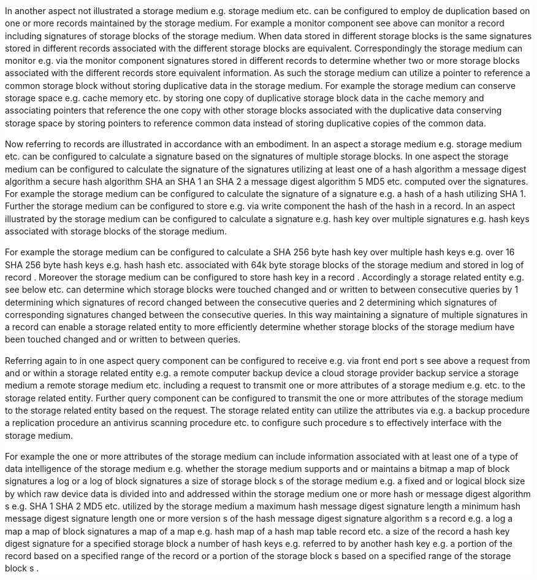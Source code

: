 In another aspect not illustrated a storage medium e.g. storage medium etc. can be configured to employ de duplication based on one or more records maintained by the storage medium. For example a monitor component see above can monitor a record including signatures of storage blocks of the storage medium. When data stored in different storage blocks is the same signatures stored in different records associated with the different storage blocks are equivalent. Correspondingly the storage medium can monitor e.g. via the monitor component signatures stored in different records to determine whether two or more storage blocks associated with the different records store equivalent information. As such the storage medium can utilize a pointer to reference a common storage block without storing duplicative data in the storage medium. For example the storage medium can conserve storage space e.g. cache memory etc. by storing one copy of duplicative storage block data in the cache memory and associating pointers that reference the one copy with other storage blocks associated with the duplicative data conserving storage space by storing pointers to reference common data instead of storing duplicative copies of the common data.

Now referring to records are illustrated in accordance with an embodiment. In an aspect a storage medium e.g. storage medium etc. can be configured to calculate a signature based on the signatures of multiple storage blocks. In one aspect the storage medium can be configured to calculate the signature of the signatures utilizing at least one of a hash algorithm a message digest algorithm a secure hash algorithm SHA an SHA 1 an SHA 2 a message digest algorithm 5 MD5 etc. computed over the signatures. For example the storage medium can be configured to calculate the signature of a signature e.g. a hash of a hash utilizing SHA 1. Further the storage medium can be configured to store e.g. via write component the hash of the hash in a record. In an aspect illustrated by the storage medium can be configured to calculate a signature e.g. hash key over multiple signatures e.g. hash keys associated with storage blocks of the storage medium.

For example the storage medium can be configured to calculate a SHA 256 byte hash key over multiple hash keys e.g. over 16 SHA 256 byte hash keys e.g. hash hash etc. associated with 64k byte storage blocks of the storage medium and stored in log of record . Moreover the storage medium can be configured to store hash key in a record . Accordingly a storage related entity e.g. see below etc. can determine which storage blocks were touched changed and or written to between consecutive queries by 1 determining which signatures of record changed between the consecutive queries and 2 determining which signatures of corresponding signatures changed between the consecutive queries. In this way maintaining a signature of multiple signatures in a record can enable a storage related entity to more efficiently determine whether storage blocks of the storage medium have been touched changed and or written to between queries.

Referring again to in one aspect query component can be configured to receive e.g. via front end port s see above a request from and or within a storage related entity e.g. a remote computer backup device a cloud storage provider backup service a storage medium a remote storage medium etc. including a request to transmit one or more attributes of a storage medium e.g. etc. to the storage related entity. Further query component can be configured to transmit the one or more attributes of the storage medium to the storage related entity based on the request. The storage related entity can utilize the attributes via e.g. a backup procedure a replication procedure an antivirus scanning procedure etc. to configure such procedure s to effectively interface with the storage medium.

For example the one or more attributes of the storage medium can include information associated with at least one of a type of data intelligence of the storage medium e.g. whether the storage medium supports and or maintains a bitmap a map of block signatures a log or a log of block signatures a size of storage block s of the storage medium e.g. a fixed and or logical block size by which raw device data is divided into and addressed within the storage medium one or more hash or message digest algorithm s e.g. SHA 1 SHA 2 MD5 etc. utilized by the storage medium a maximum hash message digest signature length a minimum hash message digest signature length one or more version s of the hash message digest signature algorithm s a record e.g. a log a map a map of block signatures a map of a map e.g. hash map of a hash map table record etc. a size of the record a hash key digest signature for a specified storage block a number of hash keys e.g. referred to by another hash key e.g. a portion of the record based on a specified range of the record or a portion of the storage block s based on a specified range of the storage block s .

